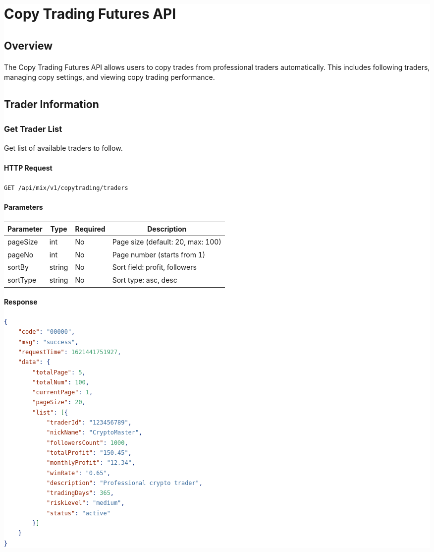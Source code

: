 # Copy Trading Futures API

## Overview

The Copy Trading Futures API allows users to copy trades from professional traders automatically. This includes following traders, managing copy settings, and viewing copy trading performance.

## Trader Information

### Get Trader List

Get list of available traders to follow.

#### HTTP Request

`GET /api/mix/v1/copytrading/traders`

#### Parameters

| Parameter | Type   | Required | Description |
|-----------|--------|----------|-------------|
| pageSize  | int    | No       | Page size (default: 20, max: 100) |
| pageNo    | int    | No       | Page number (starts from 1) |
| sortBy    | string | No       | Sort field: profit, followers |
| sortType  | string | No       | Sort type: asc, desc |

#### Response

```json
{
    "code": "00000",
    "msg": "success",
    "requestTime": 1621441751927,
    "data": {
        "totalPage": 5,
        "totalNum": 100,
        "currentPage": 1,
        "pageSize": 20,
        "list": [{
            "traderId": "123456789",
            "nickName": "CryptoMaster",
            "followersCount": 1000,
            "totalProfit": "150.45",
            "monthlyProfit": "12.34",
            "winRate": "0.65",
            "description": "Professional crypto trader",
            "tradingDays": 365,
            "riskLevel": "medium",
            "status": "active"
        }]
    }
}
```
